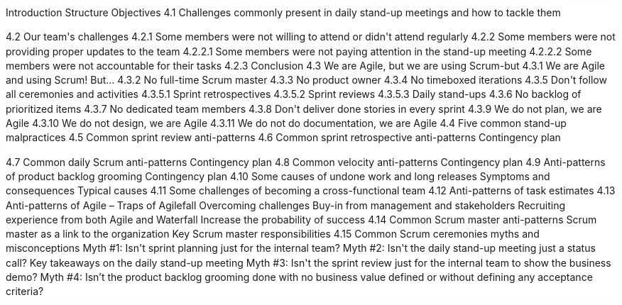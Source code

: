 
Introduction
Structure
Objectives
4.1 Challenges commonly present in daily stand-up meetings and
how to tackle them

4.2 Our team's challenges
4.2.1 Some members were not willing to attend or didn't attend
regularly
4.2.2 Some members were not providing proper updates to the team
4.2.2.1 Some members were not paying attention in the stand-up
meeting
4.2.2.2 Some members were not accountable for their tasks
4.2.3 Conclusion
4.3 We are Agile, but we are using Scrum-but
4.3.1 We are Agile and using Scrum! But…
4.3.2 No full-time Scrum master
4.3.3 No product owner
4.3.4 No timeboxed iterations
4.3.5 Don't follow all ceremonies and activities
4.3.5.1 Sprint retrospectives
4.3.5.2 Sprint reviews
4.3.5.3 Daily stand-ups
4.3.6 No backlog of prioritized items
4.3.7 No dedicated team members
4.3.8 Don't deliver done stories in every sprint
4.3.9 We do not plan, we are Agile
4.3.10 We do not design, we are Agile
4.3.11 We do not do documentation, we are Agile
4.4 Five common stand-up malpractices
4.5 Common sprint review anti-patterns
4.6 Common sprint retrospective anti-patterns
Contingency plan

4.7 Common daily Scrum anti-patterns
Contingency plan
4.8 Common velocity anti-patterns
Contingency plan
4.9 Anti-patterns of product backlog grooming
Contingency plan
4.10 Some causes of undone work and long releases
Symptoms and consequences
Typical causes
4.11 Some challenges of becoming a cross-functional team
4.12 Anti-patterns of task estimates
4.13 Anti-patterns of Agile – Traps of Agilefall
Overcoming challenges
Buy-in from management and stakeholders
Recruiting experience from both Agile and Waterfall
Increase the probability of success
4.14 Common Scrum master anti-patterns
Scrum master as a link to the organization
Key Scrum master responsibilities
4.15 Common Scrum ceremonies myths and misconceptions
Myth #1: Isn't sprint planning just for the internal team?
Myth #2: Isn't the daily stand-up meeting just a status call?
Key takeaways on the daily stand-up meeting
Myth #3: Isn't the sprint review just for the internal team to show
the business demo?
Myth #4: Isn’t the product backlog grooming done with no business
value defined or without defining any acceptance criteria?
